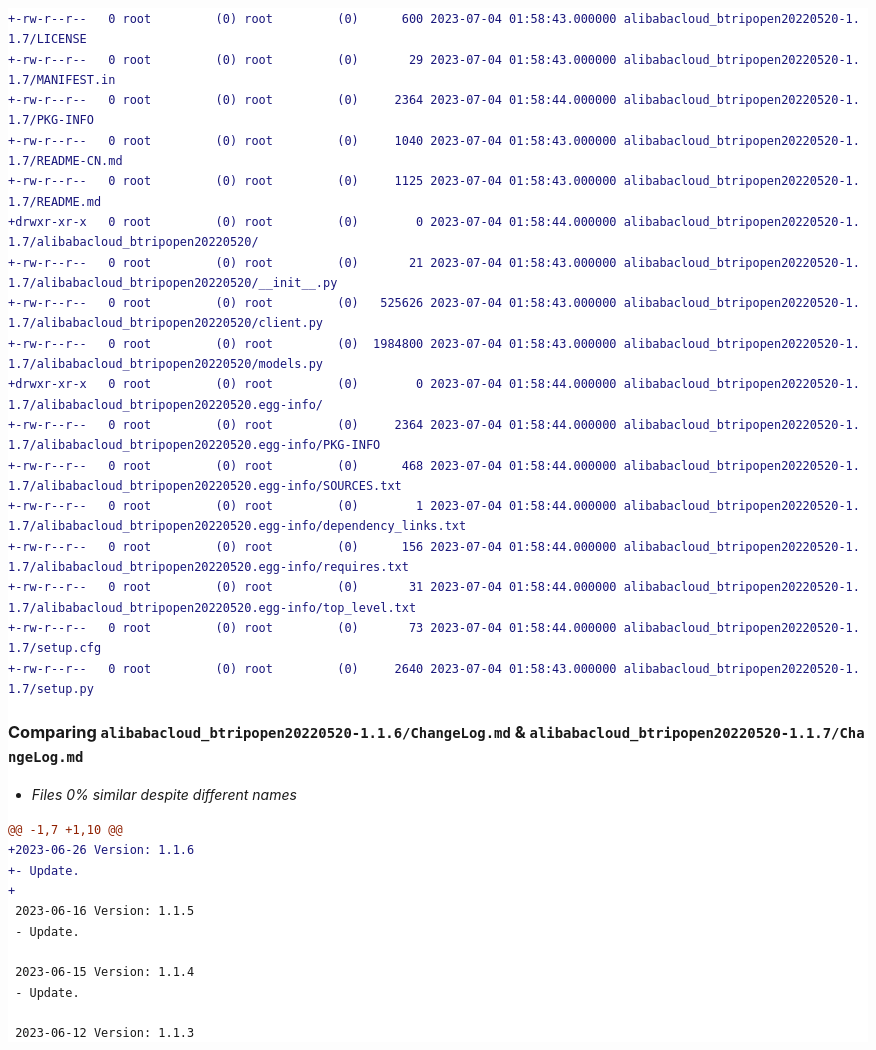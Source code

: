 ```diff
+-rw-r--r--   0 root         (0) root         (0)      600 2023-07-04 01:58:43.000000 alibabacloud_btripopen20220520-1.1.7/LICENSE
+-rw-r--r--   0 root         (0) root         (0)       29 2023-07-04 01:58:43.000000 alibabacloud_btripopen20220520-1.1.7/MANIFEST.in
+-rw-r--r--   0 root         (0) root         (0)     2364 2023-07-04 01:58:44.000000 alibabacloud_btripopen20220520-1.1.7/PKG-INFO
+-rw-r--r--   0 root         (0) root         (0)     1040 2023-07-04 01:58:43.000000 alibabacloud_btripopen20220520-1.1.7/README-CN.md
+-rw-r--r--   0 root         (0) root         (0)     1125 2023-07-04 01:58:43.000000 alibabacloud_btripopen20220520-1.1.7/README.md
+drwxr-xr-x   0 root         (0) root         (0)        0 2023-07-04 01:58:44.000000 alibabacloud_btripopen20220520-1.1.7/alibabacloud_btripopen20220520/
+-rw-r--r--   0 root         (0) root         (0)       21 2023-07-04 01:58:43.000000 alibabacloud_btripopen20220520-1.1.7/alibabacloud_btripopen20220520/__init__.py
+-rw-r--r--   0 root         (0) root         (0)   525626 2023-07-04 01:58:43.000000 alibabacloud_btripopen20220520-1.1.7/alibabacloud_btripopen20220520/client.py
+-rw-r--r--   0 root         (0) root         (0)  1984800 2023-07-04 01:58:43.000000 alibabacloud_btripopen20220520-1.1.7/alibabacloud_btripopen20220520/models.py
+drwxr-xr-x   0 root         (0) root         (0)        0 2023-07-04 01:58:44.000000 alibabacloud_btripopen20220520-1.1.7/alibabacloud_btripopen20220520.egg-info/
+-rw-r--r--   0 root         (0) root         (0)     2364 2023-07-04 01:58:44.000000 alibabacloud_btripopen20220520-1.1.7/alibabacloud_btripopen20220520.egg-info/PKG-INFO
+-rw-r--r--   0 root         (0) root         (0)      468 2023-07-04 01:58:44.000000 alibabacloud_btripopen20220520-1.1.7/alibabacloud_btripopen20220520.egg-info/SOURCES.txt
+-rw-r--r--   0 root         (0) root         (0)        1 2023-07-04 01:58:44.000000 alibabacloud_btripopen20220520-1.1.7/alibabacloud_btripopen20220520.egg-info/dependency_links.txt
+-rw-r--r--   0 root         (0) root         (0)      156 2023-07-04 01:58:44.000000 alibabacloud_btripopen20220520-1.1.7/alibabacloud_btripopen20220520.egg-info/requires.txt
+-rw-r--r--   0 root         (0) root         (0)       31 2023-07-04 01:58:44.000000 alibabacloud_btripopen20220520-1.1.7/alibabacloud_btripopen20220520.egg-info/top_level.txt
+-rw-r--r--   0 root         (0) root         (0)       73 2023-07-04 01:58:44.000000 alibabacloud_btripopen20220520-1.1.7/setup.cfg
+-rw-r--r--   0 root         (0) root         (0)     2640 2023-07-04 01:58:43.000000 alibabacloud_btripopen20220520-1.1.7/setup.py
```

### Comparing `alibabacloud_btripopen20220520-1.1.6/ChangeLog.md` & `alibabacloud_btripopen20220520-1.1.7/ChangeLog.md`

 * *Files 0% similar despite different names*

```diff
@@ -1,7 +1,10 @@
+2023-06-26 Version: 1.1.6
+- Update.
+
 2023-06-16 Version: 1.1.5
 - Update.
 
 2023-06-15 Version: 1.1.4
 - Update.
 
 2023-06-12 Version: 1.1.3
```

